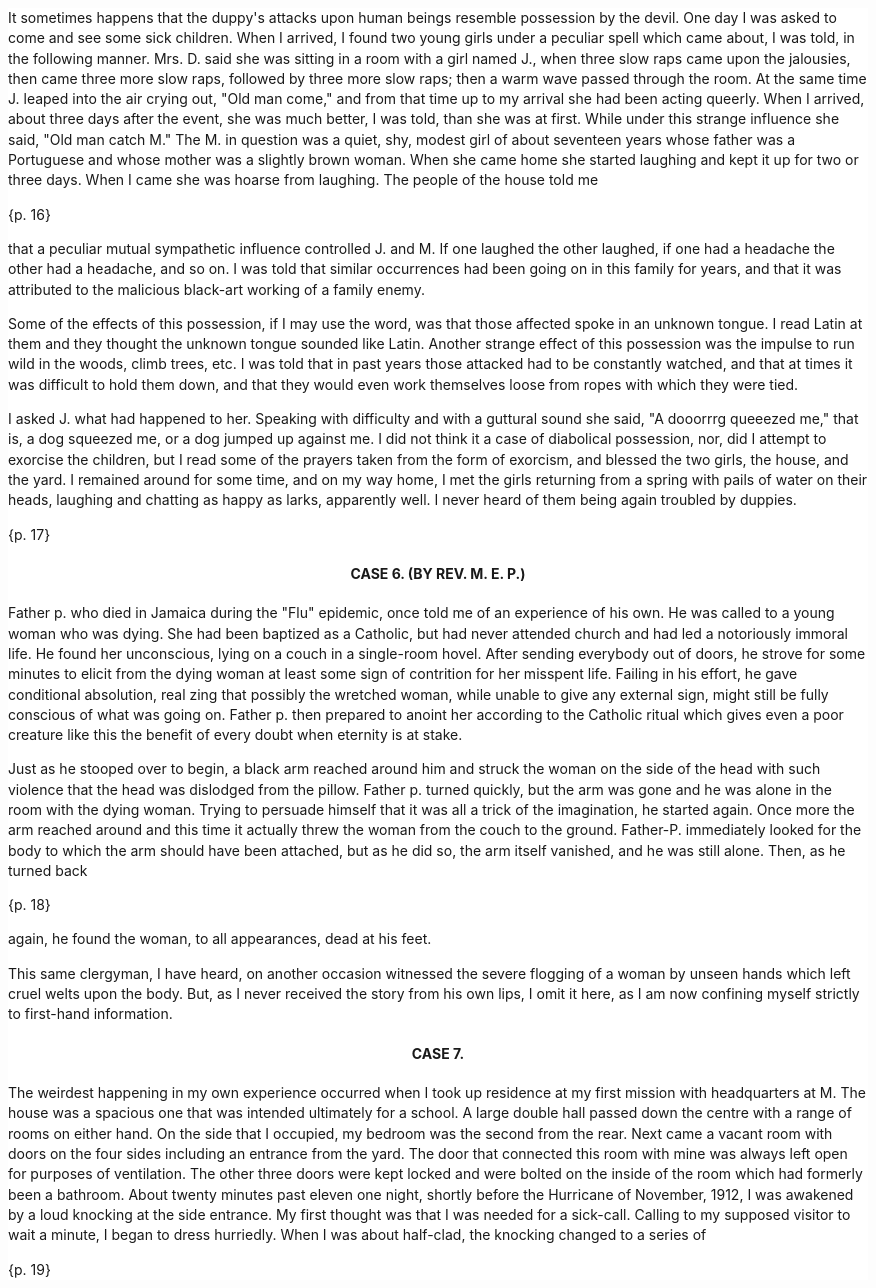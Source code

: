  <p>It sometimes happens that the duppy's attacks upon human beings resemble possession by the devil. One day I was asked to come and see some sick children. When I arrived, I found two young girls under a peculiar spell which came about, I was told, in the following manner. Mrs. D. said she was sitting in a room with a girl named J., when three slow raps came upon the jalousies, then came three more slow raps, followed by three more slow raps; then a warm wave passed through the room. At the same time J. leaped into the air crying out, "Old man come," and from that time up to my arrival she had been acting queerly. When I arrived, about three days after the event, she was much better, I was told, than she was at first. While under this strange influence she said, "Old man catch M." The M. in question was a quiet, shy, modest girl of about seventeen years whose father was a Portuguese and whose mother was a slightly brown woman. When she came home she started laughing and kept it up for two or three days. When I came she was hoarse from laughing. The people of the house told me</p>
 <p>{p. 16}</p>
 <p>that a peculiar mutual sympathetic influence controlled J. and M. If one laughed the other laughed, if one had a headache the other had a headache, and so on. I was told that similar occurrences had been going on in this family for years, and that it was attributed to the malicious black-art working of a family enemy.</p>
 <p>Some of the effects of this possession, if I may use the word, was that those affected spoke in an unknown tongue. I read Latin at them and they thought the unknown tongue sounded like Latin. Another strange effect of this possession was the impulse to run wild in the woods, climb trees, etc. I was told that in past years those attacked had to be constantly watched, and that at times it was difficult to hold them down, and that they would even work themselves loose from ropes with which they were tied.</p>
 <p>I asked J. what had happened to her. Speaking with difficulty and with a guttural sound she said, "A dooorrrg queeezed me," that is, a dog squeezed me, or a dog jumped up against me. I did not think it a case of diabolical possession, nor, did I attempt to exorcise the children, but I read some of the prayers taken from the form of exorcism, and blessed the two girls, the house, and the yard. I remained around for some time, and on my way home, I met the girls returning from a spring with pails of water on their heads, laughing and chatting as happy as larks, apparently well. I never heard of them being again troubled by duppies.</p>
 <p>{p. 17}</p>
 <h4 align="CENTER">CASE 6. (BY REV. M. E. P.)</h4>
 <p>Father p. who died in Jamaica during the "Flu" epidemic, once told me of an experience of his own. He was called to a young woman who was dying. She had been baptized as a Catholic, but had never attended church and had led a notoriously immoral life. He found her unconscious, lying on a couch in a single-room hovel. After sending everybody out of doors, he strove for some minutes to elicit from the dying woman at least some sign of contrition for her misspent life. Failing in his effort, he gave conditional absolution, real zing that possibly the wretched woman, while unable to give any external sign, might still be fully conscious of what was going on. Father p. then prepared to anoint her according to the Catholic ritual which gives even a poor creature like this the benefit of every doubt when eternity is at stake.</p>
 <p>Just as he stooped over to begin, a black arm reached around him and struck the woman on the side of the head with such violence that the head was dislodged from the pillow. Father p. turned quickly, but the arm was gone and he was alone in the room with the dying woman. Trying to persuade himself that it was all a trick of the imagination, he started again. Once more the arm reached around and this time it actually threw the woman from the couch to the ground. Father-P. immediately looked for the body to which the arm should have been attached, but as he did so, the arm itself vanished, and he was still alone. Then, as he turned back</p>
 <p>{p. 18}</p>
 <p>again, he found the woman, to all appearances, dead at his feet.</p>
 <p>This same clergyman, I have heard, on another occasion witnessed the severe flogging of a woman by unseen hands which left cruel welts upon the body. But, as I never received the story from his own lips, I omit it here, as I am now confining myself strictly to first-hand information.</p>
 <h4 align="CENTER">CASE 7.</h4>
 <p>The weirdest happening in my own experience occurred when I took up residence at my first mission with headquarters at M. The house was a spacious one that was intended ultimately for a school. A large double hall passed down the centre with a range of rooms on either hand. On the side that I occupied, my bedroom was the second from the rear. Next came a vacant room with doors on the four sides including an entrance from the yard. The door that connected this room with mine was always left open for purposes of ventilation. The other three doors were kept locked and were bolted on the inside of the room which had formerly been a bathroom. About twenty minutes past eleven one night, shortly before the Hurricane of November, 1912, I was awakened by a loud knocking at the side entrance. My first thought was that I was needed for a sick-call. Calling to my supposed visitor to wait a minute, I began to dress hurriedly. When I was about half-clad, the knocking changed to a series of</p>
 <p>{p. 19}</p>